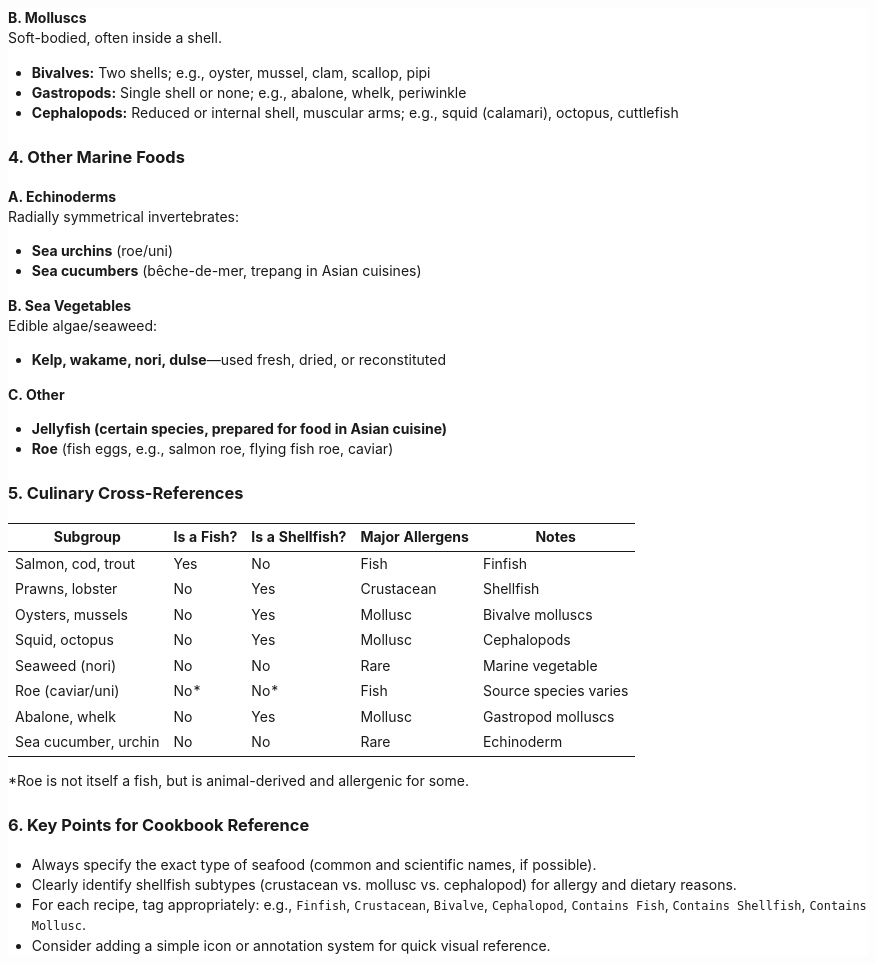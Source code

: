 **B. Molluscs**  
Soft-bodied, often inside a shell.

- **Bivalves:**  Two shells; e.g., oyster, mussel, clam, scallop, pipi
- **Gastropods:** Single shell or none; e.g., abalone, whelk, periwinkle
- **Cephalopods:** Reduced or internal shell, muscular arms; e.g., squid (calamari), octopus, cuttlefish

### 4. Other Marine Foods

**A. Echinoderms**  
Radially symmetrical invertebrates:

- **Sea urchins** (roe/uni)
- **Sea cucumbers** (bêche-de-mer, trepang in Asian cuisines)

**B. Sea Vegetables**  
Edible algae/seaweed:

- **Kelp, wakame, nori, dulse**—used fresh, dried, or reconstituted

**C. Other**  
- **Jellyfish (certain species, prepared for food in Asian cuisine)**
- **Roe** (fish eggs, e.g., salmon roe, flying fish roe, caviar)

### 5. Culinary Cross-References

| Subgroup             | Is a Fish? | Is a Shellfish? | Major Allergens | Notes                  |
|----------------------|------------|-----------------|-----------------|------------------------|
| Salmon, cod, trout   | Yes        | No              | Fish            | Finfish                |
| Prawns, lobster      | No         | Yes             | Crustacean      | Shellfish              |
| Oysters, mussels     | No         | Yes             | Mollusc         | Bivalve molluscs       |
| Squid, octopus       | No         | Yes             | Mollusc         | Cephalopods            |
| Seaweed (nori)       | No         | No              | Rare            | Marine vegetable       |
| Roe (caviar/uni)     | No*        | No*             | Fish            | Source species varies  |
| Abalone, whelk       | No         | Yes             | Mollusc         | Gastropod molluscs     |
| Sea cucumber, urchin | No         | No              | Rare            | Echinoderm             |

\*Roe is not itself a fish, but is animal-derived and allergenic for some.

### 6. Key Points for Cookbook Reference

- Always specify the exact type of seafood (common and scientific names, if possible).
- Clearly identify shellfish subtypes (crustacean vs. mollusc vs. cephalopod) for allergy and dietary reasons.
- For each recipe, tag appropriately: e.g., `Finfish`, `Crustacean`, `Bivalve`, `Cephalopod`, `Contains Fish`, `Contains Shellfish`, `Contains Mollusc`.
- Consider adding a simple icon or annotation system for quick visual reference.
